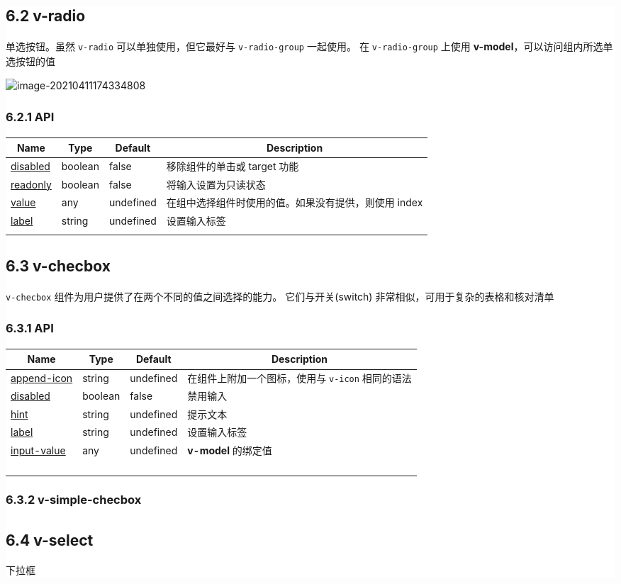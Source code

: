 ## 6.2 v-radio

单选按钮。虽然 `v-radio` 可以单独使用，但它最好与 `v-radio-group` 一起使用。 在 `v-radio-group` 上使用 **v-model**，可以访问组内所选单选按钮的值

![image-20210411174334808](http://image.trouvaille0198.top/image-20210411174334808.png)

### 6.2.1  API

| Name                                                         | Type    | Default   | Description                                          |
| ------------------------------------------------------------ | ------- | --------- | ---------------------------------------------------- |
| [disabled](https://vuetifyjs.com/zh-Hans/api/v-radio/#props-disabled) | boolean | false     | 移除组件的单击或 target 功能                         |
| [readonly](https://vuetifyjs.com/zh-Hans/api/v-radio/#props-readonly) | boolean | false     | 将输入设置为只读状态                                 |
| [value](https://vuetifyjs.com/zh-Hans/api/v-radio/#props-value) | any     | undefined | 在组中选择组件时使用的值。如果没有提供，则使用 index |
| [label](https://vuetifyjs.com/zh-Hans/api/v-radio/#props-label) | string  | undefined | 设置输入标签                                         |
|                                                              |         |           |                                                      |

## 6.3 v-checbox

`v-checbox` 组件为用户提供了在两个不同的值之间选择的能力。 它们与开关(switch) 非常相似，可用于复杂的表格和核对清单

### 6.3.1 API

| Name                                                         | Type    | Default   | Description                                      |
| ------------------------------------------------------------ | ------- | --------- | ------------------------------------------------ |
| [append-icon](https://vuetifyjs.com/zh-Hans/api/v-checkbox/#props-append-icon) | string  | undefined | 在组件上附加一个图标，使用与 `v-icon` 相同的语法 |
| [disabled](https://vuetifyjs.com/zh-Hans/api/v-checkbox/#props-disabled) | boolean | false     | 禁用输入                                         |
| [hint](https://vuetifyjs.com/zh-Hans/api/v-checkbox/#props-hint) | string  | undefined | 提示文本                                         |
| [label](https://vuetifyjs.com/zh-Hans/api/v-checkbox/#props-label) | string  | undefined | 设置输入标签                                     |
| [input-value](https://vuetifyjs.com/zh-Hans/api/v-checkbox/#props-input-value) | any     | undefined | **v-model** 的绑定值                             |
|                                                              |         |           |                                                  |
|                                                              |         |           |                                                  |
|                                                              |         |           |                                                  |
|                                                              |         |           |                                                  |

### 6.3.2 v-simple-checbox

## 6.4 v-select

下拉框
